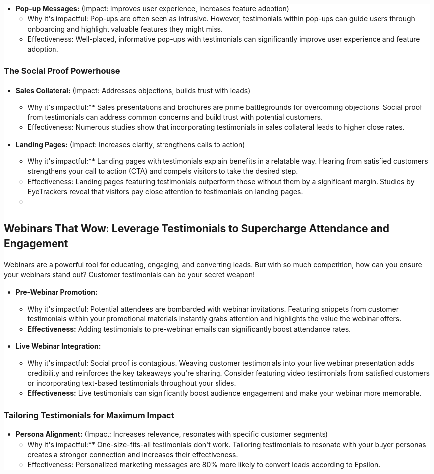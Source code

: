 * **Pop-up Messages:** (Impact: Improves user experience, increases feature adoption) 
    * Why it's impactful:  Pop-ups are often seen as intrusive.  However, testimonials within pop-ups can guide users through onboarding and highlight valuable features they might miss.   
    * Effectiveness:  Well-placed, informative pop-ups with testimonials can significantly improve user experience and feature adoption.  

### The Social Proof Powerhouse

* **Sales Collateral:** (Impact: Addresses objections, builds trust with leads) 
    * Why it's impactful:**  Sales presentations and brochures are prime battlegrounds for overcoming objections. Social proof from testimonials can address common concerns and build trust with potential customers.  
    * Effectiveness:  Numerous studies show that incorporating testimonials in sales collateral leads to higher close rates. 

* **Landing Pages:** (Impact: Increases clarity, strengthens calls to action)
    * Why it's impactful:**  Landing pages with testimonials explain benefits in a relatable way.  Hearing from satisfied customers strengthens your call to action (CTA) and compels visitors to take the desired step.  
    * Effectiveness:  Landing pages featuring testimonials outperform those without them by a significant margin.  Studies by EyeTrackers reveal that visitors pay close attention to testimonials on landing pages.  
    * 
## Webinars That Wow: Leverage Testimonials to Supercharge Attendance and Engagement

Webinars are a powerful tool for educating, engaging, and converting leads. But with so much competition, how can you ensure your webinars stand out?  Customer testimonials can be your secret weapon!

* **Pre-Webinar Promotion:** 
    * Why it's impactful:  Potential attendees are bombarded with webinar invitations.  Featuring snippets from customer testimonials within your promotional materials instantly grabs attention and highlights the value the webinar offers. 
    * **Effectiveness:**  Adding testimonials to pre-webinar emails can significantly boost attendance rates.  

* **Live Webinar Integration:**
    * Why it's impactful:  Social proof is contagious.  Weaving customer testimonials into your live webinar presentation adds credibility and reinforces the key takeaways you're sharing.  Consider featuring video testimonials from satisfied customers or incorporating text-based testimonials throughout your slides.  
    * **Effectiveness:**  Live testimonials can significantly boost audience engagement and make your webinar more memorable. 
### Tailoring Testimonials for Maximum Impact

* **Persona Alignment:** (Impact:  Increases relevance, resonates with specific customer segments) 
    * Why it's impactful:**  One-size-fits-all testimonials don't work.  Tailoring testimonials to resonate with your buyer personas creates a stronger connection and increases their effectiveness. 
    * Effectiveness:  [Personalized marketing messages are 80% more likely to convert leads according to Epsilon. ](https://www.epsilon.com/us/insights/blog/improve-email-personalization-and-performance-with-the-right-creative-strategy)
